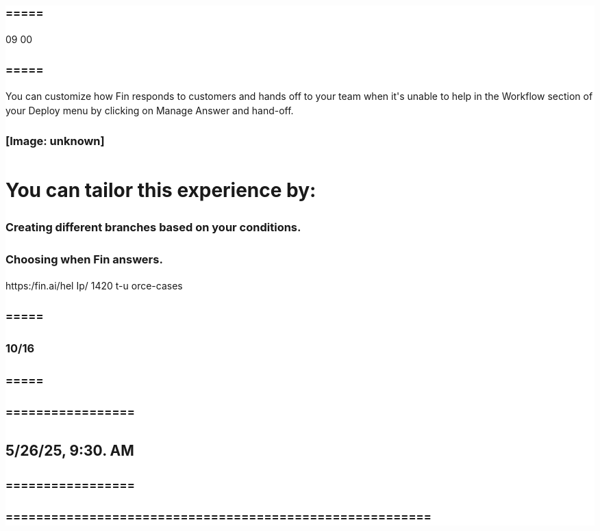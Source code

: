 ### =====


09
00


### =====


You can customize how Fin responds to customers and hands off to your team when it's
unable to help in the Workflow section of your Deploy menu by clicking on Manage
Answer and hand-off.


### [Image: unknown]


# You can tailor this experience by:


### Creating different branches based on your conditions.



### Choosing when Fin answers.


https:/fin.ai/hel Ip/
1420 t-u
orce-cases


### =====



### 10/16



### =====



### =================



## 5/26/25, 9:30. AM



### =================



### ========================================================
